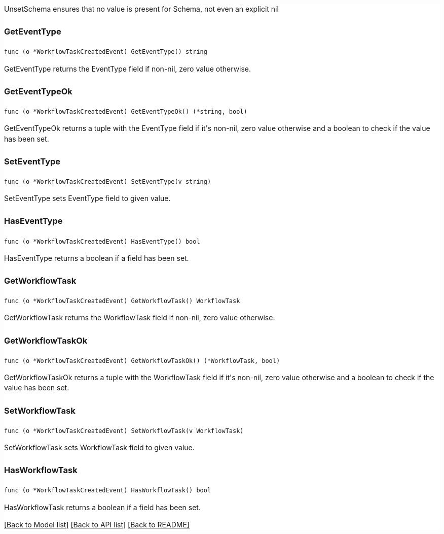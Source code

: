 UnsetSchema ensures that no value is present for Schema, not even an explicit nil
### GetEventType

`func (o *WorkflowTaskCreatedEvent) GetEventType() string`

GetEventType returns the EventType field if non-nil, zero value otherwise.

### GetEventTypeOk

`func (o *WorkflowTaskCreatedEvent) GetEventTypeOk() (*string, bool)`

GetEventTypeOk returns a tuple with the EventType field if it's non-nil, zero value otherwise
and a boolean to check if the value has been set.

### SetEventType

`func (o *WorkflowTaskCreatedEvent) SetEventType(v string)`

SetEventType sets EventType field to given value.

### HasEventType

`func (o *WorkflowTaskCreatedEvent) HasEventType() bool`

HasEventType returns a boolean if a field has been set.

### GetWorkflowTask

`func (o *WorkflowTaskCreatedEvent) GetWorkflowTask() WorkflowTask`

GetWorkflowTask returns the WorkflowTask field if non-nil, zero value otherwise.

### GetWorkflowTaskOk

`func (o *WorkflowTaskCreatedEvent) GetWorkflowTaskOk() (*WorkflowTask, bool)`

GetWorkflowTaskOk returns a tuple with the WorkflowTask field if it's non-nil, zero value otherwise
and a boolean to check if the value has been set.

### SetWorkflowTask

`func (o *WorkflowTaskCreatedEvent) SetWorkflowTask(v WorkflowTask)`

SetWorkflowTask sets WorkflowTask field to given value.

### HasWorkflowTask

`func (o *WorkflowTaskCreatedEvent) HasWorkflowTask() bool`

HasWorkflowTask returns a boolean if a field has been set.


[[Back to Model list]](../README.md#documentation-for-models) [[Back to API list]](../README.md#documentation-for-api-endpoints) [[Back to README]](../README.md)


